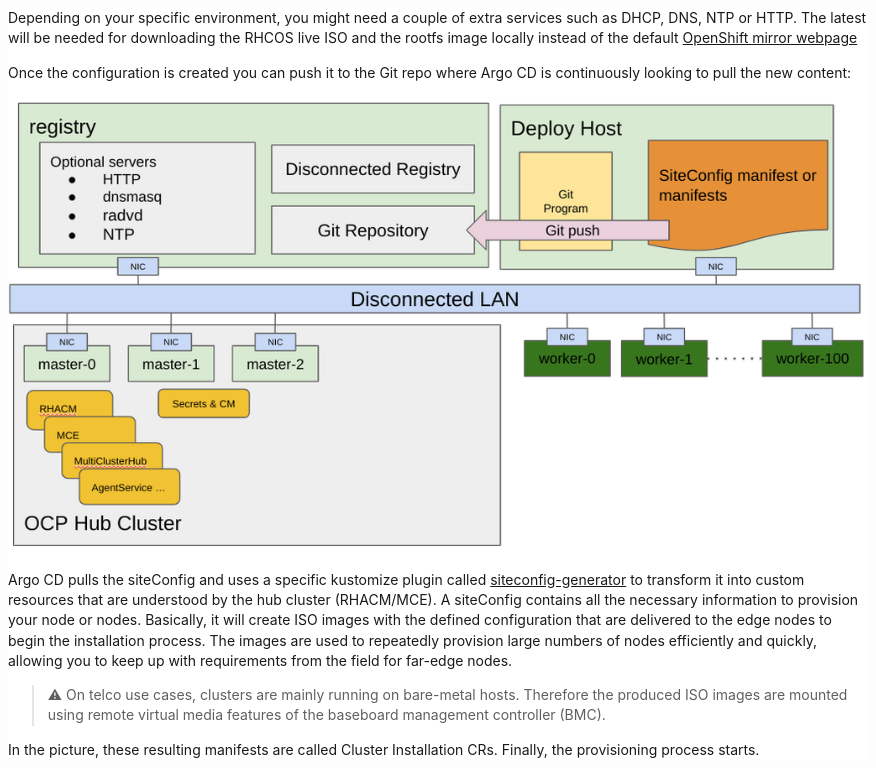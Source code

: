 Depending on your specific environment, you might need a couple of extra services such as DHCP, DNS, NTP or HTTP. The latest will be needed for downloading the RHCOS live ISO and the rootfs image locally instead of the default [OpenShift mirror webpage](http://mirror.openshift.com.)

Once the configuration is created you can push it to the Git repo where Argo CD is continuously looking to pull the new content:

![ZTP workflow 0](images/ztp_workflow_0.png "ZTP workflow 0")

Argo CD pulls the siteConfig and uses a specific kustomize plugin called [siteconfig-generator](https://github.com/openshift-kni/cnf-features-deploy/tree/master/ztp/siteconfig-generator-kustomize-plugin) to transform it into custom resources that are understood by the hub cluster (RHACM/MCE). A siteConfig contains all the necessary information to provision your node or nodes. Basically, it will create ISO images with the defined configuration that are delivered to the edge nodes to begin the installation process. The images are used to repeatedly provision large numbers of nodes efficiently and quickly, allowing you to keep up with requirements from the field for far-edge nodes. 

> :warning: On telco use cases, clusters are mainly running on bare-metal hosts. Therefore the produced ISO images are mounted using remote virtual media features of the baseboard management controller (BMC).

In the picture, these resulting manifests are called Cluster Installation CRs. Finally, the provisioning process starts.
